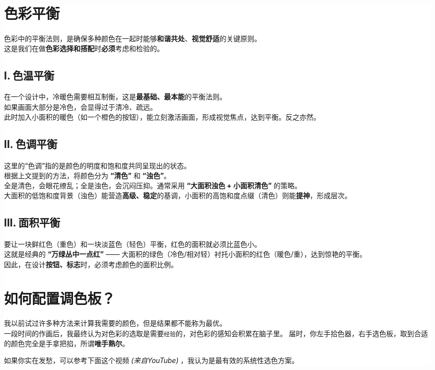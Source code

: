 # 色彩平衡
色彩中的平衡法则，是确保多种颜色在一起时能够**和谐共处**、**视觉舒适**的关键原则。  
这是我们在做**色彩选择和搭配**时**必须**考虑和检验的。
## I. 色温平衡
在一个设计中，冷暖色需要相互制衡，这是**最基础、最本能**的平衡法则。  
如果画面大部分是冷色，会显得过于清冷、疏远。  
此时加入小面积的暖色（如一个橙色的按钮），能立刻激活画面，形成视觉焦点，达到平衡。反之亦然。
## II. 色调平衡
这里的“色调”指的是颜色的明度和饱和度共同呈现出的状态。  
根据上文提到的方法，将颜色分为 **“清色”** 和 **“浊色”**。  
全是清色，会眼花缭乱；全是浊色，会沉闷压抑。通常采用 **“大面积浊色 + 小面积清色”** 的策略。  
大面积的低饱和度背景（浊色）能营造**高级、稳定**的基调，小面积的高饱和度点缀（清色）则能**提神**，形成层次。
## III. 面积平衡
要让一块鲜红色（重色）和一块淡蓝色（轻色）平衡，红色的面积就必须比蓝色小。  
这就是经典的 **“万绿丛中一点红”** —— 大面积的绿色（冷色/相对轻）衬托小面积的红色（暖色/重），达到惊艳的平衡。  
因此，在设计**按钮、标志**时，必须考虑颜色的面积比例。

# 如何配置调色板？
我以前试过许多种方法来计算我需要的颜色，但是结果都不能称为最优。  
一段时间的作画后，我最终认为对色彩的选取是需要`经验`的，对色彩的感知会积累在脑子里。
届时，你左手拾色器，右手选色板，取到合适的颜色完全是手拿把掐，所谓**唯手熟尔**。

如果你实在发愁，可以参考下面这个视频 *(来自YouTube)* ，我认为是最有效的系统性选色方案。
<iframe width="100%" height="468" src="https://www.youtube.com/embed/yYwEnLYT55c?si=oyH6pnXKYtMLE5Bn" title="YouTube video player" frameborder="0" allow="accelerometer; autoplay; clipboard-write; encrypted-media; gyroscope; picture-in-picture; web-share" allowfullscreen></iframe>